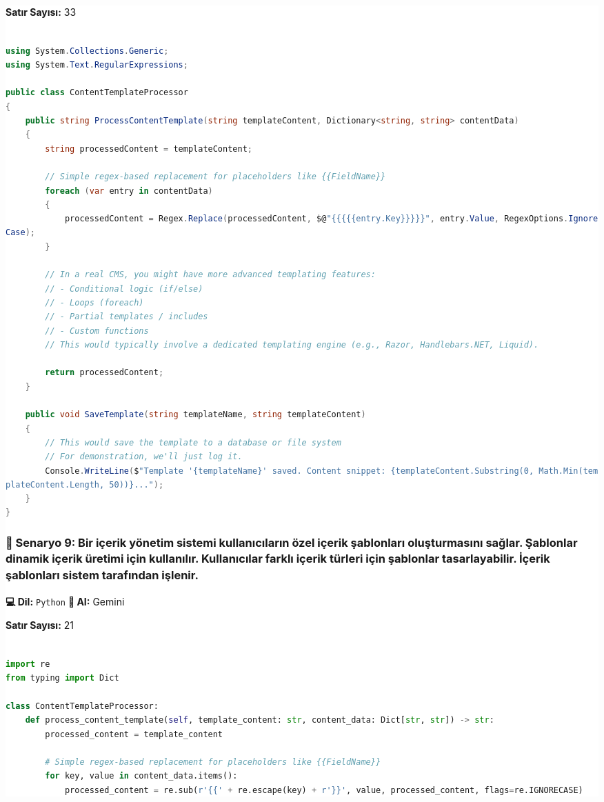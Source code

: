 **Satır Sayısı:** 33
```csharp

using System.Collections.Generic;
using System.Text.RegularExpressions;

public class ContentTemplateProcessor
{
    public string ProcessContentTemplate(string templateContent, Dictionary<string, string> contentData)
    {
        string processedContent = templateContent;

        // Simple regex-based replacement for placeholders like {{FieldName}}
        foreach (var entry in contentData)
        {
            processedContent = Regex.Replace(processedContent, $@"{{{{{entry.Key}}}}}", entry.Value, RegexOptions.IgnoreCase);
        }

        // In a real CMS, you might have more advanced templating features:
        // - Conditional logic (if/else)
        // - Loops (foreach)
        // - Partial templates / includes
        // - Custom functions
        // This would typically involve a dedicated templating engine (e.g., Razor, Handlebars.NET, Liquid).

        return processedContent;
    }

    public void SaveTemplate(string templateName, string templateContent)
    {
        // This would save the template to a database or file system
        // For demonstration, we'll just log it.
        Console.WriteLine($"Template '{templateName}' saved. Content snippet: {templateContent.Substring(0, Math.Min(templateContent.Length, 50))}...");
    }
}
```
### 🧪 Senaryo 9: Bir içerik yönetim sistemi kullanıcıların özel içerik şablonları oluşturmasını sağlar. Şablonlar dinamik içerik üretimi için kullanılır. Kullanıcılar farklı içerik türleri için şablonlar tasarlayabilir. İçerik şablonları sistem tarafından işlenir.
**💻 Dil:** `Python`
**🤖 AI:** Gemini

**Satır Sayısı:** 21
```python

import re
from typing import Dict

class ContentTemplateProcessor:
    def process_content_template(self, template_content: str, content_data: Dict[str, str]) -> str:
        processed_content = template_content

        # Simple regex-based replacement for placeholders like {{FieldName}}
        for key, value in content_data.items():
            processed_content = re.sub(r'{{' + re.escape(key) + r'}}', value, processed_content, flags=re.IGNORECASE)

```
